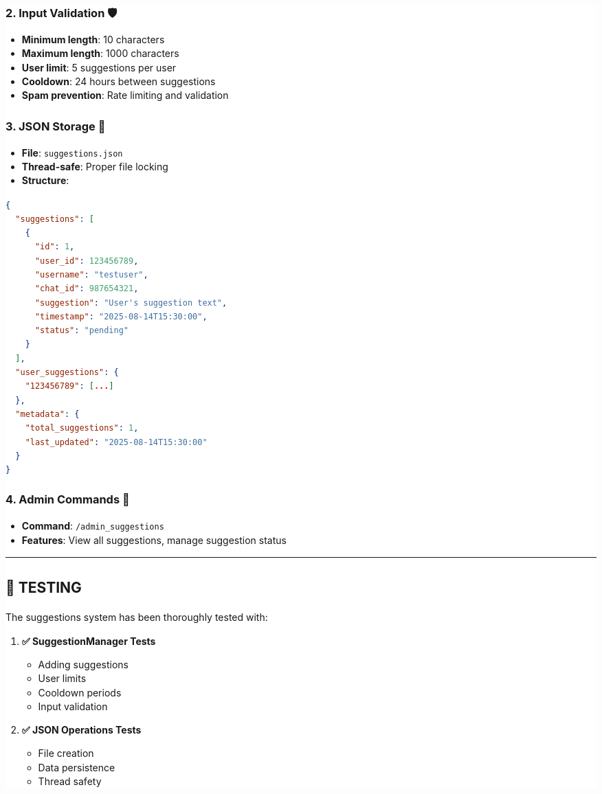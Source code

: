 ### **2. Input Validation** 🛡️
- **Minimum length**: 10 characters
- **Maximum length**: 1000 characters
- **User limit**: 5 suggestions per user
- **Cooldown**: 24 hours between suggestions
- **Spam prevention**: Rate limiting and validation

### **3. JSON Storage** 📄
- **File**: `suggestions.json`
- **Thread-safe**: Proper file locking
- **Structure**:
```json
{
  "suggestions": [
    {
      "id": 1,
      "user_id": 123456789,
      "username": "testuser",
      "chat_id": 987654321,
      "suggestion": "User's suggestion text",
      "timestamp": "2025-08-14T15:30:00",
      "status": "pending"
    }
  ],
  "user_suggestions": {
    "123456789": [...]
  },
  "metadata": {
    "total_suggestions": 1,
    "last_updated": "2025-08-14T15:30:00"
  }
}
```

### **4. Admin Commands** 👑
- **Command**: `/admin_suggestions`
- **Features**: View all suggestions, manage suggestion status

---

## 🧪 **TESTING**

The suggestions system has been thoroughly tested with:

1. **✅ SuggestionManager Tests**
   - Adding suggestions
   - User limits
   - Cooldown periods
   - Input validation

2. **✅ JSON Operations Tests**
   - File creation
   - Data persistence
   - Thread safety
